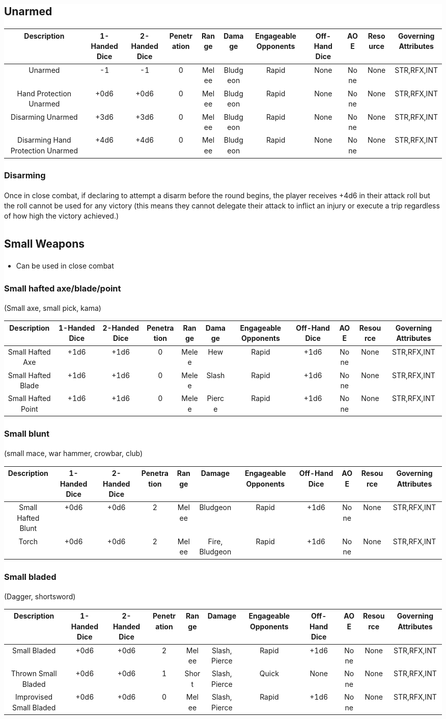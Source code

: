 ## Unarmed

|            Description            | 1-Handed Dice | 2-Handed Dice | Penetration | Range |  Damage  | Engageable Opponents | Off-Hand Dice | AOE | Resource | Governing Attributes |
| :-------------------------------: | :-----------: | :-----------: | :---------: | :---: | :------: | :------------------: | :-----------: | :--: | :------: | :------------------: |
|              Unarmed              |      -1      |      -1      |      0      | Melee | Bludgeon |        Rapid        |     None     | None |   None   |     STR,RFX,INT     |
|      Hand Protection Unarmed      |     +0d6     |     +0d6     |      0      | Melee | Bludgeon |        Rapid        |     None     | None |   None   |     STR,RFX,INT     |
|         Disarming Unarmed         |     +3d6     |     +3d6     |      0      | Melee | Bludgeon |        Rapid        |     None     | None |   None   |     STR,RFX,INT     |
| Disarming Hand Protection Unarmed |     +4d6     |     +4d6     |      0      | Melee | Bludgeon |        Rapid        |     None     | None |   None   |     STR,RFX,INT     |

### Disarming

Once in close combat, if declaring to attempt a disarm before the round begins, the player receives +4d6 in their attack roll but the roll cannot be used for any victory (this means they cannot delegate their attack to inflict an injury or execute a trip regardless of how high the victory achieved.)

## Small Weapons

- Can be used in close combat

### Small hafted axe/blade/point

(Small axe, small pick, kama)

|    Description    | 1-Handed Dice | 2-Handed Dice | Penetration | Range | Damage | Engageable Opponents | Off-Hand Dice | AOE | Resource | Governing Attributes |
| :----------------: | :-----------: | :-----------: | :---------: | :---: | :----: | :------------------: | :-----------: | :--: | :------: | :------------------: |
|  Small Hafted Axe  |     +1d6     |     +1d6     |      0      | Melee |  Hew  |        Rapid        |     +1d6     | None |   None   |     STR,RFX,INT     |
| Small Hafted Blade |     +1d6     |     +1d6     |      0      | Melee | Slash |        Rapid        |     +1d6     | None |   None   |     STR,RFX,INT     |
| Small Hafted Point |     +1d6     |     +1d6     |      0      | Melee | Pierce |        Rapid        |     +1d6     | None |   None   |     STR,RFX,INT     |

### Small blunt

(small mace, war hammer, crowbar, club)

|    Description    | 1-Handed Dice | 2-Handed Dice | Penetration | Range |     Damage     | Engageable Opponents | Off-Hand Dice | AOE | Resource | Governing Attributes |
| :----------------: | :-----------: | :-----------: | :---------: | :---: | :------------: | :------------------: | :-----------: | :--: | :------: | :------------------: |
| Small Hafted Blunt |     +0d6     |     +0d6     |      2      | Melee |    Bludgeon    |        Rapid        |     +1d6     | None |   None   |     STR,RFX,INT     |
|       Torch       |     +0d6     |     +0d6     |      2      | Melee | Fire, Bludgeon |        Rapid        |     +1d6     | None |   None   |     STR,RFX,INT     |

### Small bladed

(Dagger, shortsword)

|       Description       | 1-Handed Dice | 2-Handed Dice | Penetration | Range |    Damage    | Engageable Opponents | Off-Hand Dice | AOE | Resource | Governing Attributes |
| :---------------------: | :-----------: | :-----------: | :---------: | :---: | :-----------: | :------------------: | :-----------: | :--: | :------: | :------------------: |
|      Small Bladed      |     +0d6     |     +0d6     |      2      | Melee | Slash, Pierce |        Rapid        |     +1d6     | None |   None   |     STR,RFX,INT     |
|   Thrown Small Bladed   |     +0d6     |     +0d6     |      1      | Short | Slash, Pierce |        Quick        |     None     | None |   None   |     STR,RFX,INT     |
| Improvised Small Bladed |     +0d6     |     +0d6     |      0      | Melee | Slash, Pierce |        Rapid        |     +1d6     | None |   None   |     STR,RFX,INT     |
